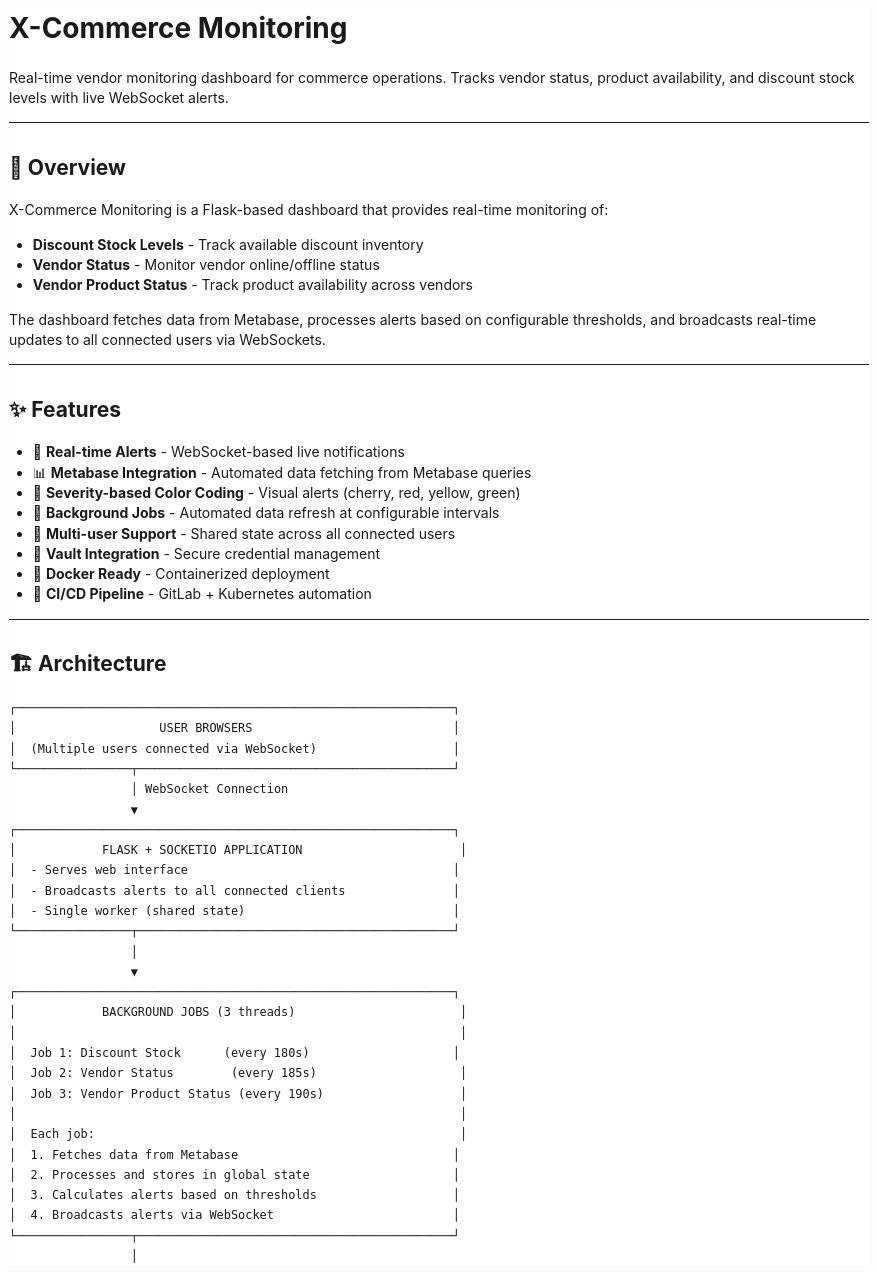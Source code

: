 # X-Commerce Monitoring

Real-time vendor monitoring dashboard for commerce operations. Tracks vendor status, product availability, and discount stock levels with live WebSocket alerts.

---

## 🎯 Overview

X-Commerce Monitoring is a Flask-based dashboard that provides real-time monitoring of:
- **Discount Stock Levels** - Track available discount inventory
- **Vendor Status** - Monitor vendor online/offline status
- **Vendor Product Status** - Track product availability across vendors

The dashboard fetches data from Metabase, processes alerts based on configurable thresholds, and broadcasts real-time updates to all connected users via WebSockets.

---

## ✨ Features

- 🔴 **Real-time Alerts** - WebSocket-based live notifications
- 📊 **Metabase Integration** - Automated data fetching from Metabase queries
- 🎨 **Severity-based Color Coding** - Visual alerts (cherry, red, yellow, green)
- 🔄 **Background Jobs** - Automated data refresh at configurable intervals
- 👥 **Multi-user Support** - Shared state across all connected users
- 🔐 **Vault Integration** - Secure credential management
- 🐳 **Docker Ready** - Containerized deployment
- 🚀 **CI/CD Pipeline** - GitLab + Kubernetes automation

---

## 🏗️ Architecture

```
┌─────────────────────────────────────────────────────────────┐
│                    USER BROWSERS                            │
│  (Multiple users connected via WebSocket)                   │
└────────────────┬────────────────────────────────────────────┘
                 │ WebSocket Connection
                 ▼
┌─────────────────────────────────────────────────────────────┐
│            FLASK + SOCKETIO APPLICATION                      │
│  - Serves web interface                                     │
│  - Broadcasts alerts to all connected clients               │
│  - Single worker (shared state)                             │
└────────────────┬────────────────────────────────────────────┘
                 │
                 ▼
┌─────────────────────────────────────────────────────────────┐
│            BACKGROUND JOBS (3 threads)                       │
│                                                              │
│  Job 1: Discount Stock      (every 180s)                    │
│  Job 2: Vendor Status        (every 185s)                    │
│  Job 3: Vendor Product Status (every 190s)                   │
│                                                              │
│  Each job:                                                   │
│  1. Fetches data from Metabase                              │
│  2. Processes and stores in global state                    │
│  3. Calculates alerts based on thresholds                   │
│  4. Broadcasts alerts via WebSocket                         │
└────────────────┬────────────────────────────────────────────┘
                 │
```